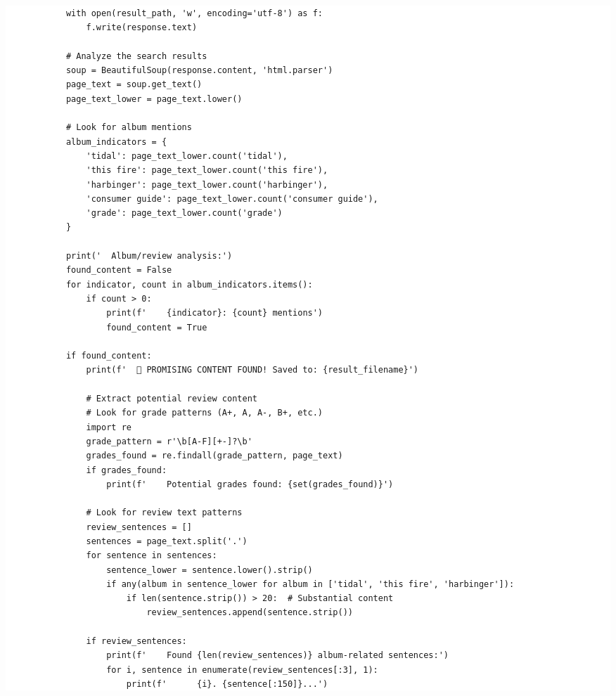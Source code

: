                 with open(result_path, 'w', encoding='utf-8') as f:
                    f.write(response.text)
                
                # Analyze the search results
                soup = BeautifulSoup(response.content, 'html.parser')
                page_text = soup.get_text()
                page_text_lower = page_text.lower()
                
                # Look for album mentions
                album_indicators = {
                    'tidal': page_text_lower.count('tidal'),
                    'this fire': page_text_lower.count('this fire'),
                    'harbinger': page_text_lower.count('harbinger'),
                    'consumer guide': page_text_lower.count('consumer guide'),
                    'grade': page_text_lower.count('grade')
                }
                
                print('  Album/review analysis:')
                found_content = False
                for indicator, count in album_indicators.items():
                    if count > 0:
                        print(f'    {indicator}: {count} mentions')
                        found_content = True
                
                if found_content:
                    print(f'  🎯 PROMISING CONTENT FOUND! Saved to: {result_filename}')
                    
                    # Extract potential review content
                    # Look for grade patterns (A+, A, A-, B+, etc.)
                    import re
                    grade_pattern = r'\b[A-F][+-]?\b'
                    grades_found = re.findall(grade_pattern, page_text)
                    if grades_found:
                        print(f'    Potential grades found: {set(grades_found)}')
                    
                    # Look for review text patterns
                    review_sentences = []
                    sentences = page_text.split('.')
                    for sentence in sentences:
                        sentence_lower = sentence.lower().strip()
                        if any(album in sentence_lower for album in ['tidal', 'this fire', 'harbinger']):
                            if len(sentence.strip()) > 20:  # Substantial content
                                review_sentences.append(sentence.strip())
                    
                    if review_sentences:
                        print(f'    Found {len(review_sentences)} album-related sentences:')
                        for i, sentence in enumerate(review_sentences[:3], 1):
                            print(f'      {i}. {sentence[:150]}...')
                